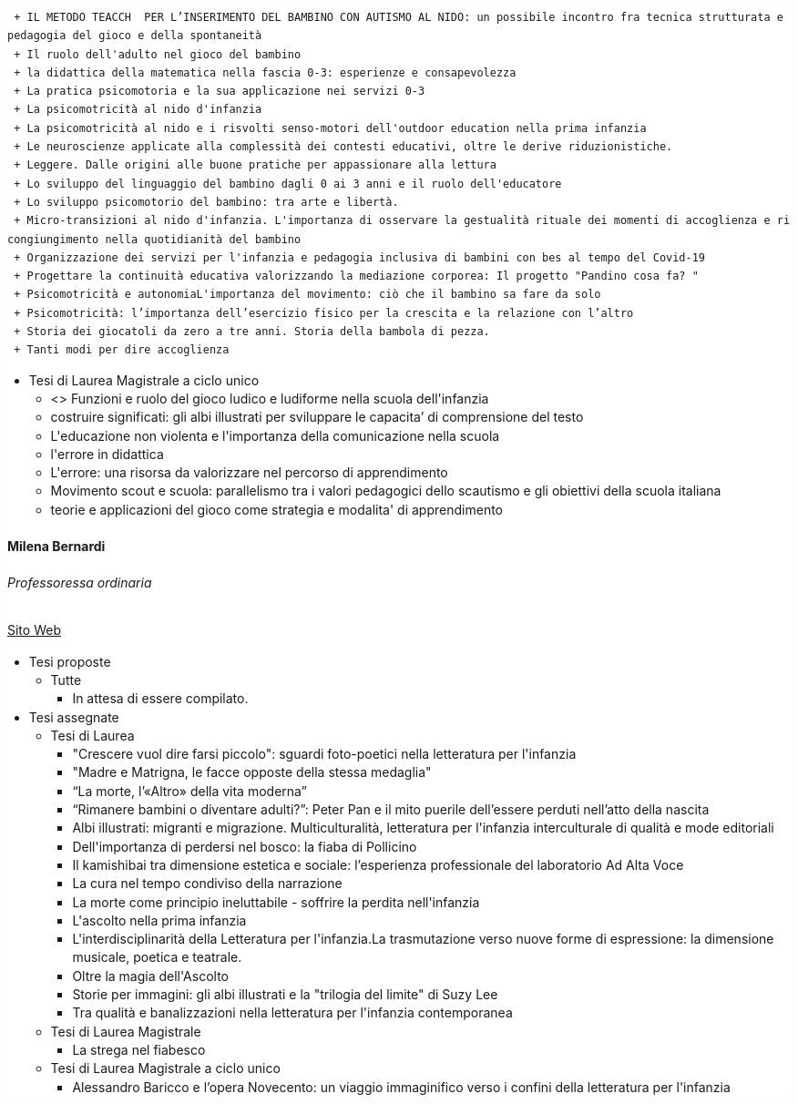      + IL METODO TEACCH  PER L’INSERIMENTO DEL BAMBINO CON AUTISMO AL NIDO: un possibile incontro fra tecnica strutturata e pedagogia del gioco e della spontaneità
     + Il ruolo dell'adulto nel gioco del bambino
     + la didattica della matematica nella fascia 0-3: esperienze e consapevolezza
     + La pratica psicomotoria e la sua applicazione nei servizi 0-3
     + La psicomotricità al nido d'infanzia
     + La psicomotricità al nido e i risvolti senso-motori dell'outdoor education nella prima infanzia
     + Le neuroscienze applicate alla complessità dei contesti educativi, oltre le derive riduzionistiche.
     + Leggere. Dalle origini alle buone pratiche per appassionare alla lettura
     + Lo sviluppo del linguaggio del bambino dagli 0 ai 3 anni e il ruolo dell'educatore
     + Lo sviluppo psicomotorio del bambino: tra arte e libertà.
     + Micro-transizioni al nido d'infanzia. L'importanza di osservare la gestualità rituale dei momenti di accoglienza e ricongiungimento nella quotidianità del bambino
     + Organizzazione dei servizi per l'infanzia e pedagogia inclusiva di bambini con bes al tempo del Covid-19
     + Progettare la continuità educativa valorizzando la mediazione corporea: Il progetto "Pandino cosa fa? "
     + Psicomotricità e autonomiaL'importanza del movimento: ciò che il bambino sa fare da solo
     + Psicomotricità: l’importanza dell’esercizio fisico per la crescita e la relazione con l’altro
     + Storia dei giocatoli da zero a tre anni. Storia della bambola di pezza.
     + Tanti modi per dire accoglienza
   - Tesi di Laurea Magistrale a ciclo unico
     + <> Funzioni e ruolo del gioco ludico e ludiforme nella scuola dell'infanzia
     + costruire significati: gli albi illustrati per sviluppare le capacita’ di comprensione del testo
     + L'educazione non violenta e l'importanza della comunicazione nella scuola
     + l'errore in didattica
     + L'errore: una risorsa da valorizzare nel percorso di apprendimento
     + Movimento scout e scuola: parallelismo tra i valori pedagogici dello scautismo e gli obiettivi della scuola italiana
     + teorie e applicazioni del gioco come strategia e modalita' di apprendimento

#### Milena Bernardi
###### Professoressa ordinaria
[Sito Web](https://www.unibo.it/sitoweb/milena.bernardi)
 * Tesi proposte
   - Tutte
     + In attesa di essere compilato.
 * Tesi assegnate
   - Tesi di Laurea
     + "Crescere vuol dire farsi piccolo": sguardi foto-poetici nella letteratura per l'infanzia
     + "Madre e Matrigna, le facce opposte della stessa medaglia"
     + “La morte, l’«Altro» della vita moderna”
     + “Rimanere bambini o diventare adulti?”: Peter Pan e il mito puerile dell’essere perduti nell’atto della nascita
     + Albi illustrati: migranti e migrazione. Multiculturalità, letteratura per l'infanzia interculturale di qualità e mode editoriali
     + Dell'importanza di perdersi nel bosco: la fiaba di Pollicino
     + Il kamishibai tra dimensione estetica e sociale: l’esperienza professionale del laboratorio Ad Alta Voce
     + La cura nel tempo condiviso della narrazione
     + La morte come principio ineluttabile - soffrire la perdita nell'infanzia
     + L'ascolto nella prima infanzia
     + L'interdisciplinarità della Letteratura per l'infanzia.La trasmutazione verso nuove forme di espressione: la dimensione musicale, poetica e teatrale.
     + Oltre la magia dell'Ascolto
     + Storie per immagini: gli albi illustrati e la "trilogia del limite" di Suzy Lee
     + Tra qualità e banalizzazioni nella letteratura per l'infanzia contemporanea
   - Tesi di Laurea Magistrale
     + La strega nel fiabesco
   - Tesi di Laurea Magistrale a ciclo unico
     + Alessandro Baricco e l’opera Novecento: un viaggio immaginifico verso i confini della letteratura per l'infanzia
